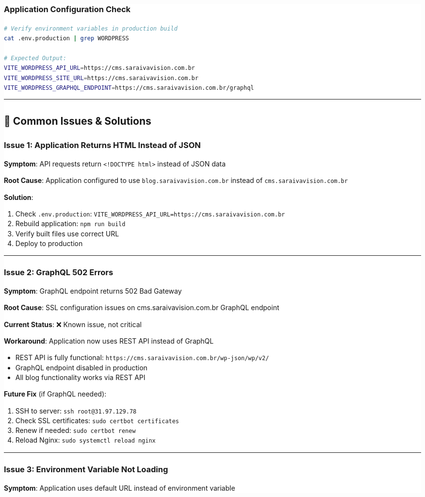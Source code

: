 ### Application Configuration Check

```bash
# Verify environment variables in production build
cat .env.production | grep WORDPRESS

# Expected Output:
VITE_WORDPRESS_API_URL=https://cms.saraivavision.com.br
VITE_WORDPRESS_SITE_URL=https://cms.saraivavision.com.br
VITE_WORDPRESS_GRAPHQL_ENDPOINT=https://cms.saraivavision.com.br/graphql
```

---

## 🚨 Common Issues & Solutions

### Issue 1: Application Returns HTML Instead of JSON

**Symptom**: API requests return `<!DOCTYPE html>` instead of JSON data

**Root Cause**: Application configured to use `blog.saraivavision.com.br` instead of `cms.saraivavision.com.br`

**Solution**:
1. Check `.env.production`: `VITE_WORDPRESS_API_URL=https://cms.saraivavision.com.br`
2. Rebuild application: `npm run build`
3. Verify built files use correct URL
4. Deploy to production

---

### Issue 2: GraphQL 502 Errors

**Symptom**: GraphQL endpoint returns 502 Bad Gateway

**Root Cause**: SSL configuration issues on cms.saraivavision.com.br GraphQL endpoint

**Current Status**: ❌ Known issue, not critical

**Workaround**: Application now uses REST API instead of GraphQL
- REST API is fully functional: `https://cms.saraivavision.com.br/wp-json/wp/v2/`
- GraphQL endpoint disabled in production
- All blog functionality works via REST API

**Future Fix** (if GraphQL needed):
1. SSH to server: `ssh root@31.97.129.78`
2. Check SSL certificates: `sudo certbot certificates`
3. Renew if needed: `sudo certbot renew`
4. Reload Nginx: `sudo systemctl reload nginx`

---

### Issue 3: Environment Variable Not Loading

**Symptom**: Application uses default URL instead of environment variable
